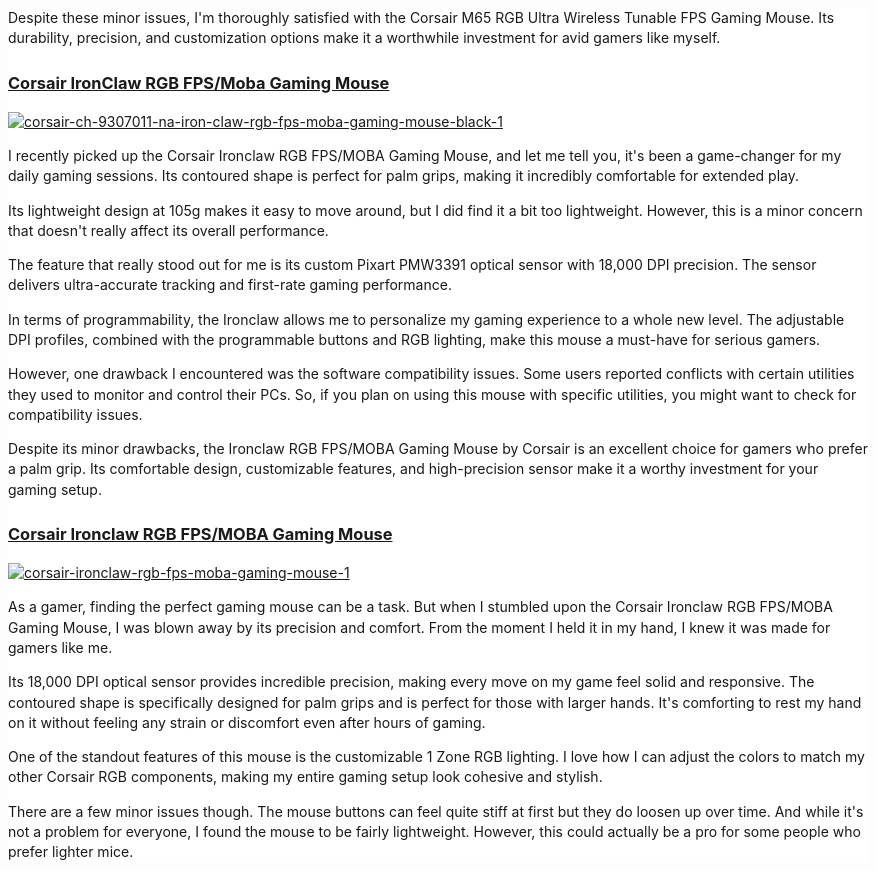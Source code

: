 Despite these minor issues, I'm thoroughly satisfied with the Corsair M65 RGB Ultra Wireless Tunable FPS Gaming Mouse. Its durability, precision, and customization options make it a worthwhile investment for avid gamers like myself. 


### [Corsair IronClaw RGB FPS/Moba Gaming Mouse](https://serp.ly/@serpgames/amazon/corsair-gaming-mouse?utm\_source=serpgames&utm\_medium=organic&utm\_campaign=website)

<div class="image"><a href="https://serp.ly/@serpgames/amazon/corsair-gaming-mouse?utm_source=serpgames&utm_medium=organic&utm_campaign=website"><img alt="corsair-ch-9307011-na-iron-claw-rgb-fps-moba-gaming-mouse-black-1" src="https://imagedelivery.net/vy2bglCGN6hEeWOnSe2c7A/corsair-ch-9307011-na-iron-claw-rgb-fps-moba-gaming-mouse-black-1/w=720,h=540,fit=pad,background=black"/></a></div>

I recently picked up the Corsair Ironclaw RGB FPS/MOBA Gaming Mouse, and let me tell you, it's been a game-changer for my daily gaming sessions. Its contoured shape is perfect for palm grips, making it incredibly comfortable for extended play. 

Its lightweight design at 105g makes it easy to move around, but I did find it a bit too lightweight. However, this is a minor concern that doesn't really affect its overall performance. 

The feature that really stood out for me is its custom Pixart PMW3391 optical sensor with 18,000 DPI precision. The sensor delivers ultra-accurate tracking and first-rate gaming performance. 

In terms of programmability, the Ironclaw allows me to personalize my gaming experience to a whole new level. The adjustable DPI profiles, combined with the programmable buttons and RGB lighting, make this mouse a must-have for serious gamers. 

However, one drawback I encountered was the software compatibility issues. Some users reported conflicts with certain utilities they used to monitor and control their PCs. So, if you plan on using this mouse with specific utilities, you might want to check for compatibility issues. 

Despite its minor drawbacks, the Ironclaw RGB FPS/MOBA Gaming Mouse by Corsair is an excellent choice for gamers who prefer a palm grip. Its comfortable design, customizable features, and high-precision sensor make it a worthy investment for your gaming setup. 


### [Corsair Ironclaw RGB FPS/MOBA Gaming Mouse](https://serp.ly/@serpgames/amazon/corsair-gaming-mouse?utm\_source=serpgames&utm\_medium=organic&utm\_campaign=website)

<div class="image"><a href="https://serp.ly/@serpgames/amazon/corsair-gaming-mouse?utm_source=serpgames&utm_medium=organic&utm_campaign=website"><img alt="corsair-ironclaw-rgb-fps-moba-gaming-mouse-1" src="https://imagedelivery.net/vy2bglCGN6hEeWOnSe2c7A/corsair-ironclaw-rgb-fps-moba-gaming-mouse-1/w=720,h=540,fit=pad,background=black"/></a></div>

As a gamer, finding the perfect gaming mouse can be a task. But when I stumbled upon the Corsair Ironclaw RGB FPS/MOBA Gaming Mouse, I was blown away by its precision and comfort. From the moment I held it in my hand, I knew it was made for gamers like me. 

Its 18,000 DPI optical sensor provides incredible precision, making every move on my game feel solid and responsive. The contoured shape is specifically designed for palm grips and is perfect for those with larger hands. It's comforting to rest my hand on it without feeling any strain or discomfort even after hours of gaming. 

One of the standout features of this mouse is the customizable 1 Zone RGB lighting. I love how I can adjust the colors to match my other Corsair RGB components, making my entire gaming setup look cohesive and stylish. 

There are a few minor issues though. The mouse buttons can feel quite stiff at first but they do loosen up over time. And while it's not a problem for everyone, I found the mouse to be fairly lightweight. However, this could actually be a pro for some people who prefer lighter mice. 
